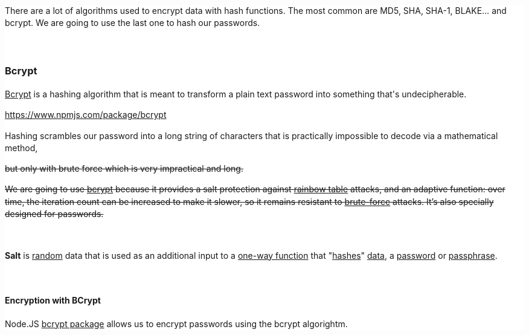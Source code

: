 There are a lot of algorithms used to encrypt data with hash functions. The most common are MD5, SHA, SHA-1, BLAKE… and bcrypt. We are going to use the last one to hash our passwords.





<br>



### Bcrypt



[Bcrypt](https://www.npmjs.com/package/bcrypt) is a hashing algorithm that is meant to transform a plain text password into something that's undecipherable.



<https://www.npmjs.com/package/bcrypt>



Hashing scrambles our password into a long string of characters that is practically impossible to decode via a mathematical method, 

~~but only with brute force which is very impractical and long.~~



~~We are going to use [bcrypt](https://en.wikipedia.org/wiki/Bcrypt) because it provides a salt protection against [rainbow table](https://en.wikipedia.org/wiki/Rainbow_table) attacks, and an adaptive function: over time, the iteration count can be increased to make it slower, so it remains resistant to [brute-force](https://en.wikipedia.org/wiki/Brute-force_search) attacks. It’s also specially designed for passwords.~~





<br>





**Salt** is [random](https://en.wikipedia.org/wiki/Random_Number_Generator) data that is used as an additional input to a [one-way function](https://en.wikipedia.org/wiki/One-way_function) that "[hashes](https://en.wikipedia.org/wiki/Cryptographic_hash_function)" [data](https://en.wikipedia.org/wiki/Data_(computing)), a [password](https://en.wikipedia.org/wiki/Password) or [passphrase](https://en.wikipedia.org/wiki/Passphrase). 



<br>



#### Encryption with BCrypt

Node.JS [bcrypt package](https://www.npmjs.com/package/bcrypt) allows us to encrypt passwords using the bcrypt algorightm. 






